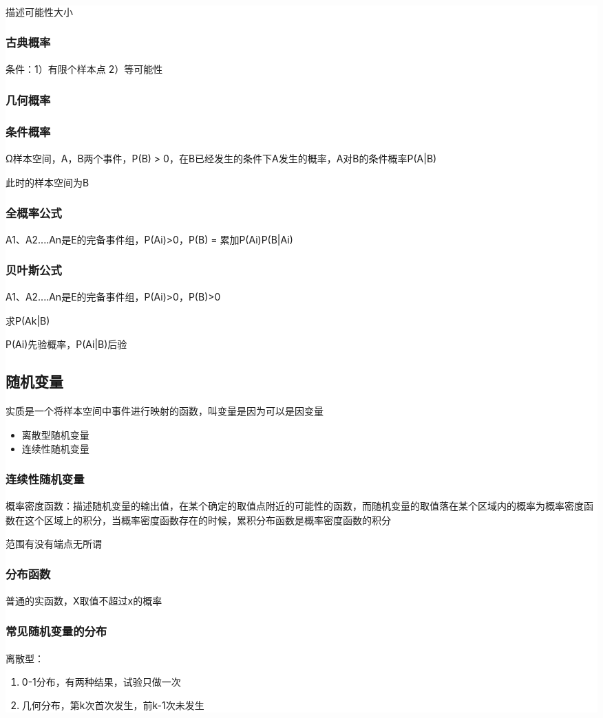 描述可能性大小

### 古典概率

条件：1）有限个样本点 2）等可能性

### 几何概率



### 条件概率

Ω样本空间，A，B两个事件，P(B) > 0，在B已经发生的条件下A发生的概率，A对B的条件概率P(A|B)

此时的样本空间为B

### 全概率公式

A1、A2....An是E的完备事件组，P(Ai)>0，P(B) = 累加P(Ai)P(B|Ai)

### 贝叶斯公式

A1、A2....An是E的完备事件组，P(Ai)>0，P(B)>0

求P(Ak|B)

P(Ai)先验概率，P(Ai|B)后验



## 随机变量

实质是一个将样本空间中事件进行映射的函数，叫变量是因为可以是因变量

- 离散型随机变量
- 连续性随机变量

### 连续性随机变量

概率密度函数：描述随机变量的输出值，在某个确定的取值点附近的可能性的函数，而随机变量的取值落在某个区域内的概率为概率密度函数在这个区域上的积分，当概率密度函数存在的时候，累积分布函数是概率密度函数的积分

范围有没有端点无所谓

### 分布函数

普通的实函数，X取值不超过x的概率



### 常见随机变量的分布

离散型：

1. 0-1分布，有两种结果，试验只做一次 

2. 几何分布，第k次首次发生，前k-1次未发生  
